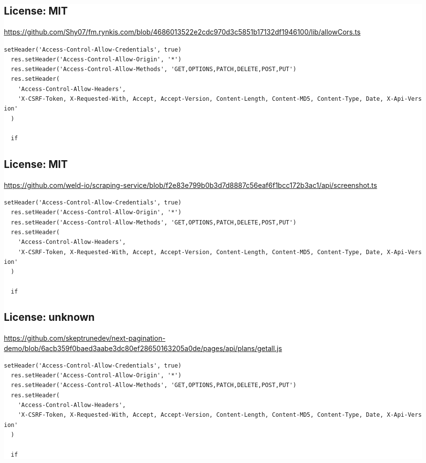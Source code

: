 
## License: MIT
https://github.com/Shy07/fm.rynkis.com/blob/4686013522e2cdc970d3c5851b17132df1946100/lib/allowCors.ts

```
setHeader('Access-Control-Allow-Credentials', true)
  res.setHeader('Access-Control-Allow-Origin', '*')
  res.setHeader('Access-Control-Allow-Methods', 'GET,OPTIONS,PATCH,DELETE,POST,PUT')
  res.setHeader(
    'Access-Control-Allow-Headers',
    'X-CSRF-Token, X-Requested-With, Accept, Accept-Version, Content-Length, Content-MD5, Content-Type, Date, X-Api-Version'
  )

  if
```


## License: MIT
https://github.com/weld-io/scraping-service/blob/f2e83e799b0b3d7d8887c56eaf6f1bcc172b3ac1/api/screenshot.ts

```
setHeader('Access-Control-Allow-Credentials', true)
  res.setHeader('Access-Control-Allow-Origin', '*')
  res.setHeader('Access-Control-Allow-Methods', 'GET,OPTIONS,PATCH,DELETE,POST,PUT')
  res.setHeader(
    'Access-Control-Allow-Headers',
    'X-CSRF-Token, X-Requested-With, Accept, Accept-Version, Content-Length, Content-MD5, Content-Type, Date, X-Api-Version'
  )

  if
```


## License: unknown
https://github.com/skeptrunedev/next-pagination-demo/blob/6acb359f0baed3aabe3dc80ef28650163205a0de/pages/api/plans/getall.js

```
setHeader('Access-Control-Allow-Credentials', true)
  res.setHeader('Access-Control-Allow-Origin', '*')
  res.setHeader('Access-Control-Allow-Methods', 'GET,OPTIONS,PATCH,DELETE,POST,PUT')
  res.setHeader(
    'Access-Control-Allow-Headers',
    'X-CSRF-Token, X-Requested-With, Accept, Accept-Version, Content-Length, Content-MD5, Content-Type, Date, X-Api-Version'
  )

  if
```

